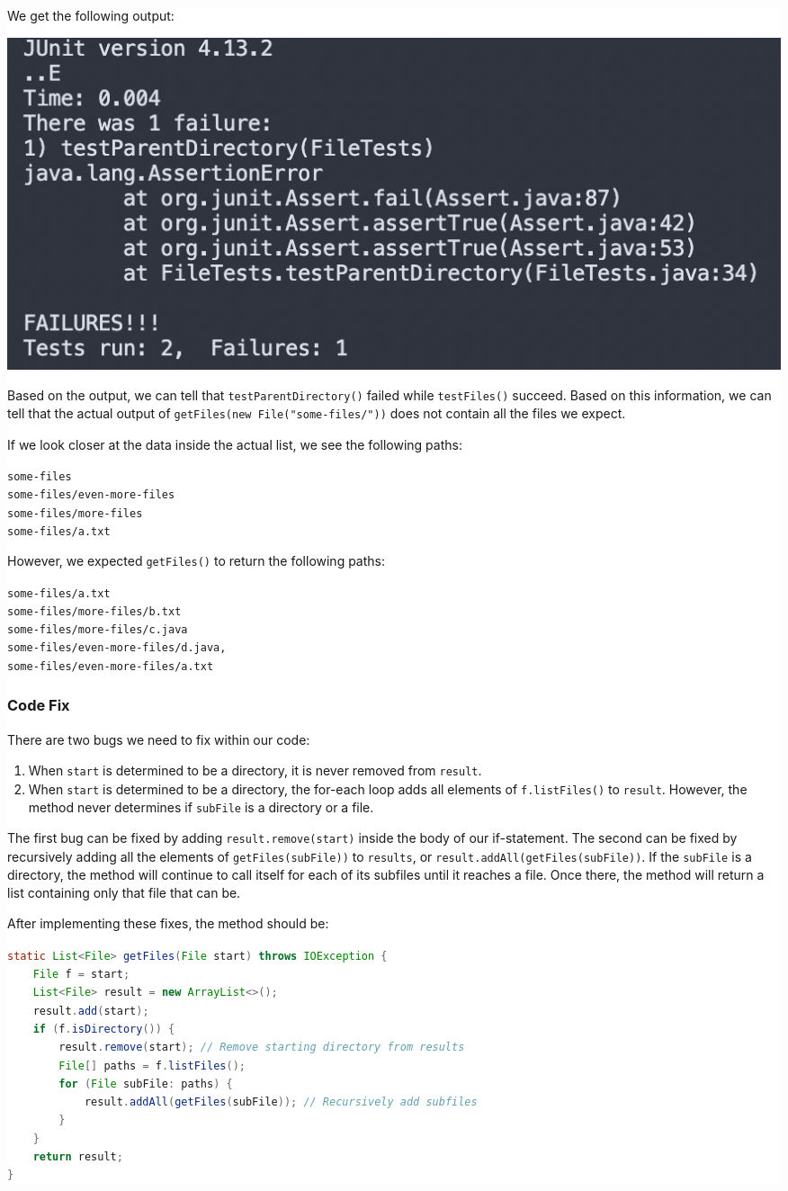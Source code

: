 We get the following output:

![Test results of buggy program][5]

Based on the output, we can tell that `testParentDirectory()` failed while
`testFiles()` succeed. Based on this information, we can tell that the actual
output of `getFiles(new File("some-files/"))` does not contain all the files
we expect.

If we look closer at the data inside the actual list, we see the following
paths:

```shell
some-files
some-files/even-more-files
some-files/more-files
some-files/a.txt
```

However, we expected `getFiles()` to return the following paths:

```shell
some-files/a.txt
some-files/more-files/b.txt
some-files/more-files/c.java
some-files/even-more-files/d.java,
some-files/even-more-files/a.txt
```

### Code Fix

There are two bugs we need to fix within our code:

1. When `start` is determined to be a directory, it is never removed from
  `result`.
2. When `start` is determined to be a directory, the for-each loop adds all
  elements of `f.listFiles()` to `result`. However, the method never determines
  if `subFile` is a directory or a file.

The first bug can be fixed by adding `result.remove(start)` inside the body
of our if-statement. The second can be fixed by recursively adding all the
elements of `getFiles(subFile))` to `results`, or
`result.addAll(getFiles(subFile))`. If the `subFile` is a directory, the method
will continue to call itself for each of its subfiles until it reaches a file.
Once there, the method will return a list containing only that file that can
be.

After implementing these fixes, the method should be:

```java
static List<File> getFiles(File start) throws IOException {
    File f = start;
    List<File> result = new ArrayList<>();
    result.add(start);
    if (f.isDirectory()) {
        result.remove(start); // Remove starting directory from results
        File[] paths = f.listFiles();
        for (File subFile: paths) {
            result.addAll(getFiles(subFile)); // Recursively add subfiles
        }
    }
    return result;
}
```


[1]: https://github.com/ucsd-cse15l-f22/wavelet/blob/master/Server.java
[2]: ../images/report-2/server-add-1.png
[3]: ../images/report-2/server-add-2.png
[4]: https://github.com/ucsd-cse15l-w23/lab3/blob/main/FileExample.java
[5]: ../images/report-2/test-bug-results.png
[6]: ../images/report-2/test-fix-results.png